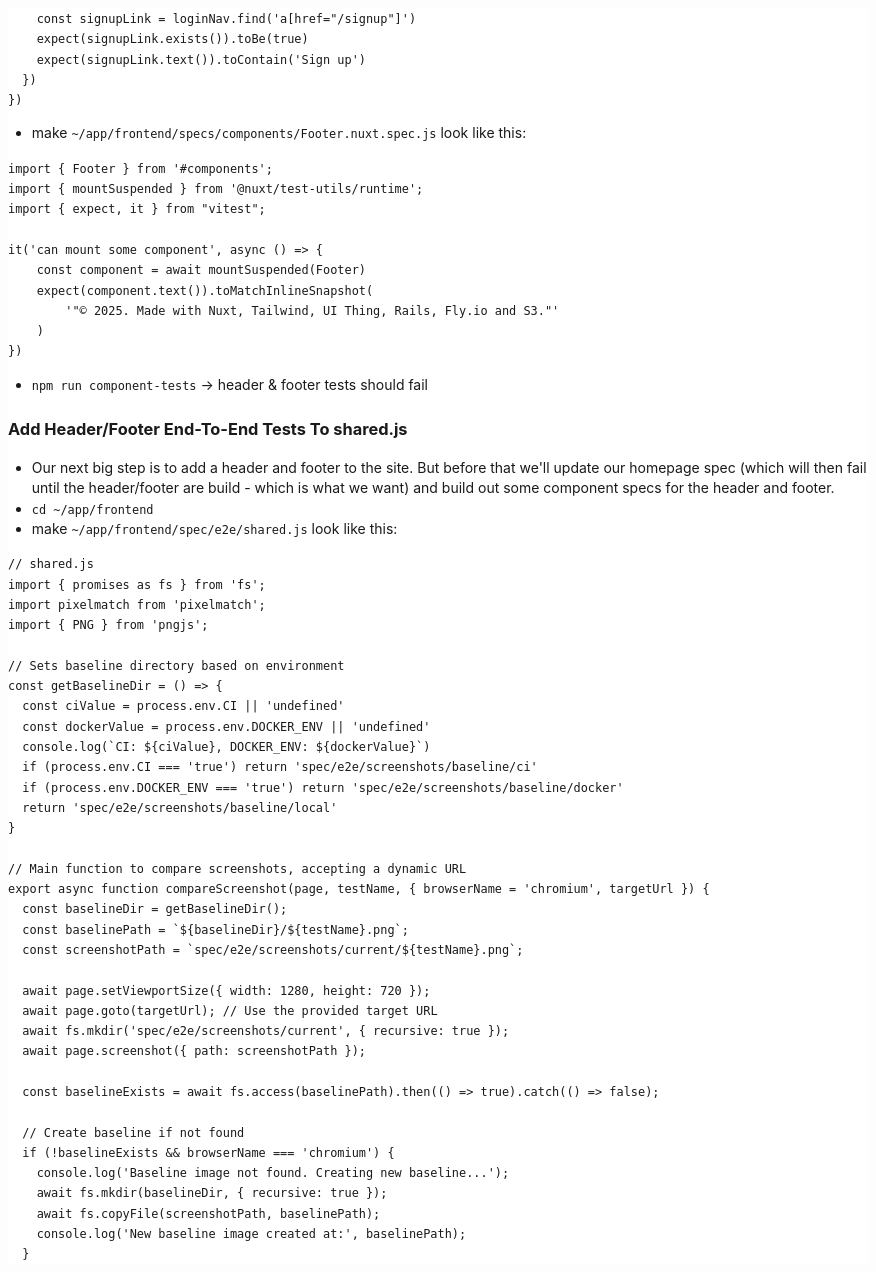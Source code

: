 ```
    const signupLink = loginNav.find('a[href="/signup"]')
    expect(signupLink.exists()).toBe(true)
    expect(signupLink.text()).toContain('Sign up')
  })
})
```
- make `~/app/frontend/specs/components/Footer.nuxt.spec.js` look like this:
```
import { Footer } from '#components';
import { mountSuspended } from '@nuxt/test-utils/runtime';
import { expect, it } from "vitest";

it('can mount some component', async () => {
    const component = await mountSuspended(Footer)
    expect(component.text()).toMatchInlineSnapshot(
        '"© 2025. Made with Nuxt, Tailwind, UI Thing, Rails, Fly.io and S3."'
    )
})
```
- `npm run component-tests` -> header & footer tests should fail

### Add Header/Footer End-To-End Tests To shared.js
- Our next big step is to add a header and footer to the site. But before that we'll update our homepage spec (which will then fail until the header/footer are build - which is what we want) and build out some component specs for the header and footer.
- `cd ~/app/frontend`
- make `~/app/frontend/spec/e2e/shared.js` look like this:
```
// shared.js
import { promises as fs } from 'fs';
import pixelmatch from 'pixelmatch';
import { PNG } from 'pngjs';

// Sets baseline directory based on environment
const getBaselineDir = () => {
  const ciValue = process.env.CI || 'undefined'
  const dockerValue = process.env.DOCKER_ENV || 'undefined'
  console.log(`CI: ${ciValue}, DOCKER_ENV: ${dockerValue}`)
  if (process.env.CI === 'true') return 'spec/e2e/screenshots/baseline/ci'
  if (process.env.DOCKER_ENV === 'true') return 'spec/e2e/screenshots/baseline/docker'
  return 'spec/e2e/screenshots/baseline/local'
}

// Main function to compare screenshots, accepting a dynamic URL
export async function compareScreenshot(page, testName, { browserName = 'chromium', targetUrl }) {
  const baselineDir = getBaselineDir();
  const baselinePath = `${baselineDir}/${testName}.png`;
  const screenshotPath = `spec/e2e/screenshots/current/${testName}.png`;

  await page.setViewportSize({ width: 1280, height: 720 });
  await page.goto(targetUrl); // Use the provided target URL
  await fs.mkdir('spec/e2e/screenshots/current', { recursive: true });
  await page.screenshot({ path: screenshotPath });

  const baselineExists = await fs.access(baselinePath).then(() => true).catch(() => false);

  // Create baseline if not found
  if (!baselineExists && browserName === 'chromium') {
    console.log('Baseline image not found. Creating new baseline...');
    await fs.mkdir(baselineDir, { recursive: true });
    await fs.copyFile(screenshotPath, baselinePath);
    console.log('New baseline image created at:', baselinePath);
  }
```